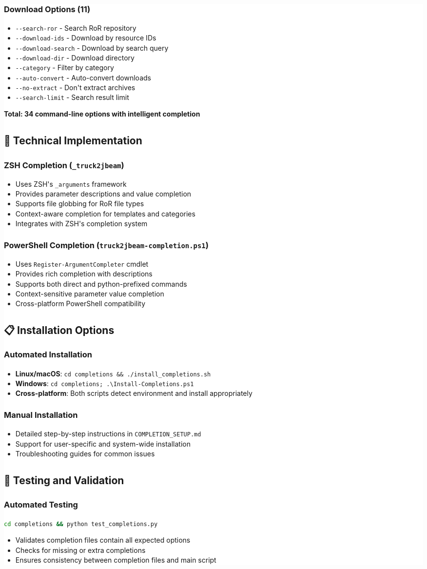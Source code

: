 ### Download Options (11)
- `--search-ror` - Search RoR repository
- `--download-ids` - Download by resource IDs
- `--download-search` - Download by search query
- `--download-dir` - Download directory
- `--category` - Filter by category
- `--auto-convert` - Auto-convert downloads
- `--no-extract` - Don't extract archives
- `--search-limit` - Search result limit

**Total: 34 command-line options with intelligent completion**

## 🔧 Technical Implementation

### ZSH Completion (`_truck2jbeam`)
- Uses ZSH's `_arguments` framework
- Provides parameter descriptions and value completion
- Supports file globbing for RoR file types
- Context-aware completion for templates and categories
- Integrates with ZSH's completion system

### PowerShell Completion (`truck2jbeam-completion.ps1`)
- Uses `Register-ArgumentCompleter` cmdlet
- Provides rich completion with descriptions
- Supports both direct and python-prefixed commands
- Context-sensitive parameter value completion
- Cross-platform PowerShell compatibility

## 📋 Installation Options

### Automated Installation
- **Linux/macOS**: `cd completions && ./install_completions.sh`
- **Windows**: `cd completions; .\Install-Completions.ps1`
- **Cross-platform**: Both scripts detect environment and install appropriately

### Manual Installation
- Detailed step-by-step instructions in `COMPLETION_SETUP.md`
- Support for user-specific and system-wide installation
- Troubleshooting guides for common issues

## 🧪 Testing and Validation

### Automated Testing
```bash
cd completions && python test_completions.py
```
- Validates completion files contain all expected options
- Checks for missing or extra completions
- Ensures consistency between completion files and main script
